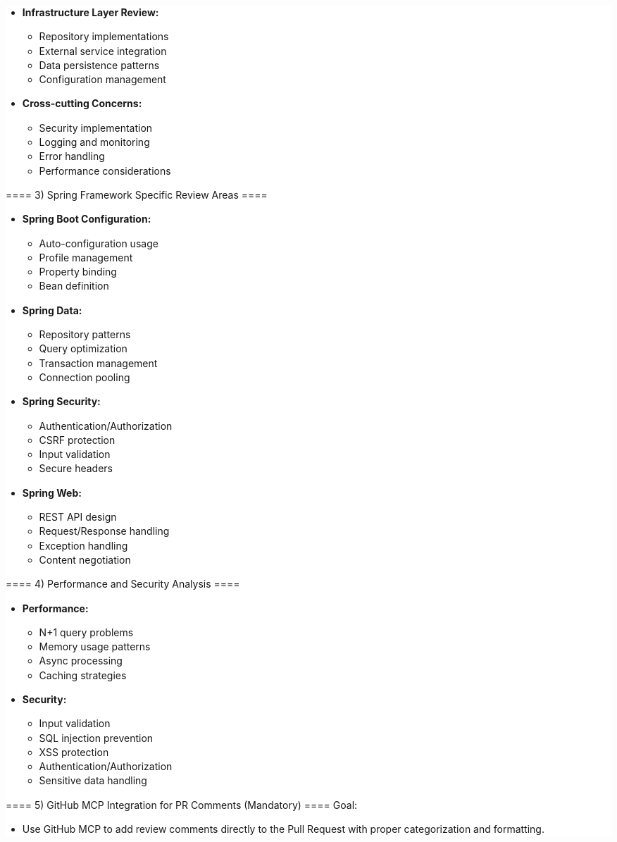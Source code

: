 - **Infrastructure Layer Review:**
  - Repository implementations
  - External service integration
  - Data persistence patterns
  - Configuration management

- **Cross-cutting Concerns:**
  - Security implementation
  - Logging and monitoring
  - Error handling
  - Performance considerations

==== 3) Spring Framework Specific Review Areas ====
- **Spring Boot Configuration:**
  - Auto-configuration usage
  - Profile management
  - Property binding
  - Bean definition

- **Spring Data:**
  - Repository patterns
  - Query optimization
  - Transaction management
  - Connection pooling

- **Spring Security:**
  - Authentication/Authorization
  - CSRF protection
  - Input validation
  - Secure headers

- **Spring Web:**
  - REST API design
  - Request/Response handling
  - Exception handling
  - Content negotiation

==== 4) Performance and Security Analysis ====
- **Performance:**
  - N+1 query problems
  - Memory usage patterns
  - Async processing
  - Caching strategies

- **Security:**
  - Input validation
  - SQL injection prevention
  - XSS protection
  - Authentication/Authorization
  - Sensitive data handling

==== 5) GitHub MCP Integration for PR Comments (Mandatory) ====
Goal:
- Use GitHub MCP to add review comments directly to the Pull Request with proper categorization and formatting.
